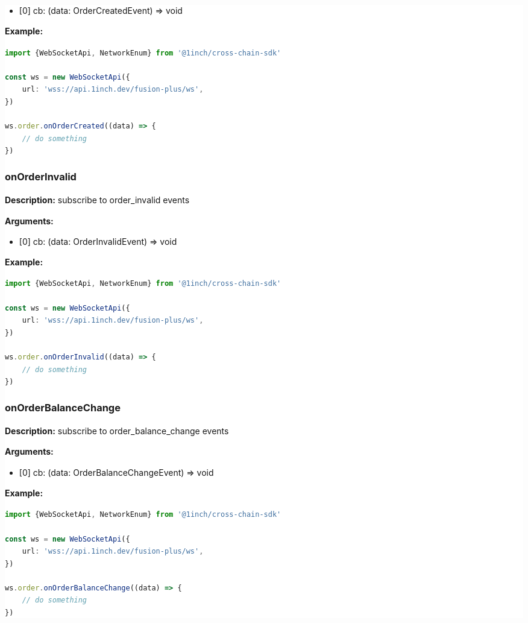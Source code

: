 -   [0] cb: (data: OrderCreatedEvent) => void

**Example:**

```typescript
import {WebSocketApi, NetworkEnum} from '@1inch/cross-chain-sdk'

const ws = new WebSocketApi({
    url: 'wss://api.1inch.dev/fusion-plus/ws',
})

ws.order.onOrderCreated((data) => {
    // do something
})
```

### onOrderInvalid

**Description:** subscribe to order_invalid events

**Arguments:**

-   [0] cb: (data: OrderInvalidEvent) => void

**Example:**

```typescript
import {WebSocketApi, NetworkEnum} from '@1inch/cross-chain-sdk'

const ws = new WebSocketApi({
    url: 'wss://api.1inch.dev/fusion-plus/ws',
})

ws.order.onOrderInvalid((data) => {
    // do something
})
```

### onOrderBalanceChange

**Description:** subscribe to order_balance_change events

**Arguments:**

-   [0] cb: (data: OrderBalanceChangeEvent) => void

**Example:**

```typescript
import {WebSocketApi, NetworkEnum} from '@1inch/cross-chain-sdk'

const ws = new WebSocketApi({
    url: 'wss://api.1inch.dev/fusion-plus/ws',
})

ws.order.onOrderBalanceChange((data) => {
    // do something
})
```
